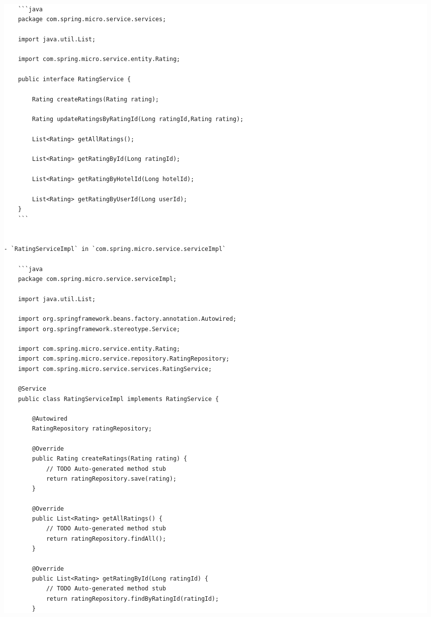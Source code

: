         ```java
        package com.spring.micro.service.services;
        
        import java.util.List;
        
        import com.spring.micro.service.entity.Rating;
        
        public interface RatingService {
        
        	Rating createRatings(Rating rating);
        	
        	Rating updateRatingsByRatingId(Long ratingId,Rating rating);
        	
        	List<Rating> getAllRatings();
        	
        	List<Rating> getRatingById(Long ratingId);
        	
        	List<Rating> getRatingByHotelId(Long hotelId);
        	
        	List<Rating> getRatingByUserId(Long userId);
        }
        ```
        
    
    - `RatingServiceImpl` in `com.spring.micro.service.serviceImpl`
        
        ```java
        package com.spring.micro.service.serviceImpl;
        
        import java.util.List;
        
        import org.springframework.beans.factory.annotation.Autowired;
        import org.springframework.stereotype.Service;
        
        import com.spring.micro.service.entity.Rating;
        import com.spring.micro.service.repository.RatingRepository;
        import com.spring.micro.service.services.RatingService;
        
        @Service
        public class RatingServiceImpl implements RatingService {
        
        	@Autowired
        	RatingRepository ratingRepository;
        	
        	@Override
        	public Rating createRatings(Rating rating) {
        		// TODO Auto-generated method stub
        		return ratingRepository.save(rating);
        	}
        
        	@Override
        	public List<Rating> getAllRatings() {
        		// TODO Auto-generated method stub
        		return ratingRepository.findAll();
        	}
        
        	@Override
        	public List<Rating> getRatingById(Long ratingId) {
        		// TODO Auto-generated method stub
        		return ratingRepository.findByRatingId(ratingId);
        	}
        